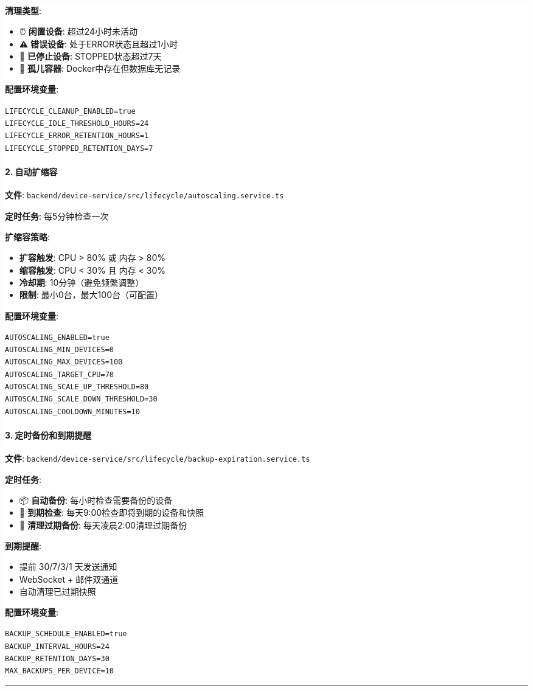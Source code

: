 **清理类型**:
- ⏰ **闲置设备**: 超过24小时未活动
- ⚠️ **错误设备**: 处于ERROR状态且超过1小时
- 🛑 **已停止设备**: STOPPED状态超过7天
- 🐳 **孤儿容器**: Docker中存在但数据库无记录

**配置环境变量**:
```env
LIFECYCLE_CLEANUP_ENABLED=true
LIFECYCLE_IDLE_THRESHOLD_HOURS=24
LIFECYCLE_ERROR_RETENTION_HOURS=1
LIFECYCLE_STOPPED_RETENTION_DAYS=7
```

#### 2. 自动扩缩容
**文件**: `backend/device-service/src/lifecycle/autoscaling.service.ts`

**定时任务**: 每5分钟检查一次

**扩缩容策略**:
- **扩容触发**: CPU > 80% 或 内存 > 80%
- **缩容触发**: CPU < 30% 且 内存 < 30%
- **冷却期**: 10分钟（避免频繁调整）
- **限制**: 最小0台，最大100台（可配置）

**配置环境变量**:
```env
AUTOSCALING_ENABLED=true
AUTOSCALING_MIN_DEVICES=0
AUTOSCALING_MAX_DEVICES=100
AUTOSCALING_TARGET_CPU=70
AUTOSCALING_SCALE_UP_THRESHOLD=80
AUTOSCALING_SCALE_DOWN_THRESHOLD=30
AUTOSCALING_COOLDOWN_MINUTES=10
```

#### 3. 定时备份和到期提醒
**文件**: `backend/device-service/src/lifecycle/backup-expiration.service.ts`

**定时任务**:
- 📦 **自动备份**: 每小时检查需要备份的设备
- 📅 **到期检查**: 每天9:00检查即将到期的设备和快照
- 🧹 **清理过期备份**: 每天凌晨2:00清理过期备份

**到期提醒**:
- 提前 30/7/3/1 天发送通知
- WebSocket + 邮件双通道
- 自动清理已过期快照

**配置环境变量**:
```env
BACKUP_SCHEDULE_ENABLED=true
BACKUP_INTERVAL_HOURS=24
BACKUP_RETENTION_DAYS=30
MAX_BACKUPS_PER_DEVICE=10
```

---